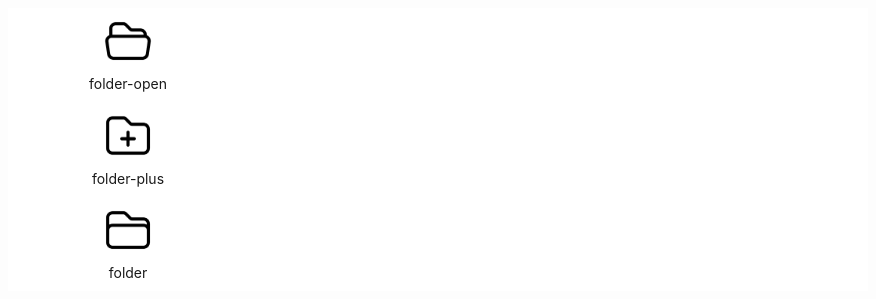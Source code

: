 <div style="flex: 1 0 auto; display: flex; width: 240px; flex-direction: column; align-items: center; gap: 8px; padding-top: 8px; padding-bottom: 8px; ">
    <img src="./assets/outline_folder-open.png" width="50">
    folder-open
</div>

<div style="flex: 1 0 auto; display: flex; width: 240px; flex-direction: column; align-items: center; gap: 8px; padding-top: 8px; padding-bottom: 8px; ">
    <img src="./assets/outline_folder-plus.png" width="50">
    folder-plus
</div>

<div style="flex: 1 0 auto; display: flex; width: 240px; flex-direction: column; align-items: center; gap: 8px; padding-top: 8px; padding-bottom: 8px; ">
    <img src="./assets/outline_folder.png" width="50">
    folder
</div>
